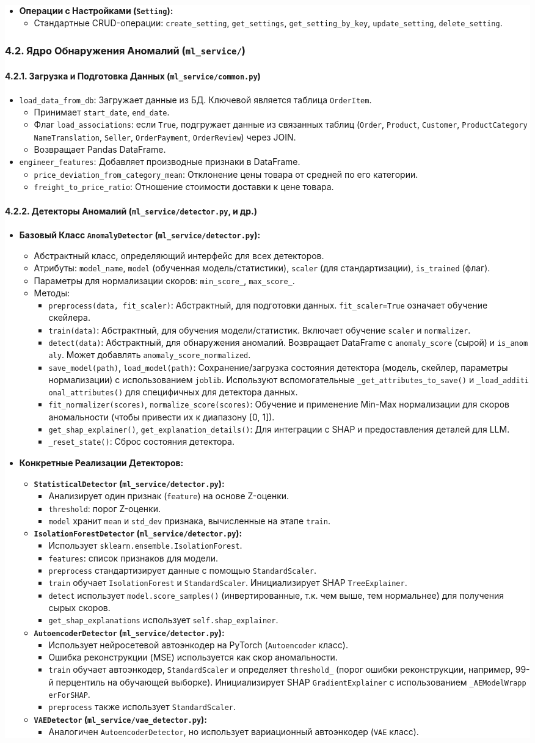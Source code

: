 *   **Операции с Настройками (`Setting`):**
    *   Стандартные CRUD-операции: `create_setting`, `get_settings`, `get_setting_by_key`, `update_setting`, `delete_setting`.

### 4.2. Ядро Обнаружения Аномалий (`ml_service/`)

#### 4.2.1. Загрузка и Подготовка Данных (`ml_service/common.py`)

*   `load_data_from_db`: Загружает данные из БД. Ключевой является таблица `OrderItem`.
    *   Принимает `start_date`, `end_date`.
    *   Флаг `load_associations`: если `True`, подгружает данные из связанных таблиц (`Order`, `Product`, `Customer`, `ProductCategoryNameTranslation`, `Seller`, `OrderPayment`, `OrderReview`) через JOIN.
    *   Возвращает Pandas DataFrame.
*   `engineer_features`: Добавляет производные признаки в DataFrame.
    *   `price_deviation_from_category_mean`: Отклонение цены товара от средней по его категории.
    *   `freight_to_price_ratio`: Отношение стоимости доставки к цене товара.

#### 4.2.2. Детекторы Аномалий (`ml_service/detector.py`, и др.)

*   **Базовый Класс `AnomalyDetector` (`ml_service/detector.py`):**
    *   Абстрактный класс, определяющий интерфейс для всех детекторов.
    *   Атрибуты: `model_name`, `model` (обученная модель/статистики), `scaler` (для стандартизации), `is_trained` (флаг).
    *   Параметры для нормализации скоров: `min_score_`, `max_score_`.
    *   Методы:
        *   `preprocess(data, fit_scaler)`: Абстрактный, для подготовки данных. `fit_scaler=True` означает обучение скейлера.
        *   `train(data)`: Абстрактный, для обучения модели/статистик. Включает обучение `scaler` и `normalizer`.
        *   `detect(data)`: Абстрактный, для обнаружения аномалий. Возвращает DataFrame с `anomaly_score` (сырой) и `is_anomaly`. Может добавлять `anomaly_score_normalized`.
        *   `save_model(path)`, `load_model(path)`: Сохранение/загрузка состояния детектора (модель, скейлер, параметры нормализации) с использованием `joblib`. Используют вспомогательные `_get_attributes_to_save()` и `_load_additional_attributes()` для специфичных для детектора данных.
        *   `fit_normalizer(scores)`, `normalize_score(scores)`: Обучение и применение Min-Max нормализации для скоров аномальности (чтобы привести их к диапазону [0, 1]).
        *   `get_shap_explainer()`, `get_explanation_details()`: Для интеграции с SHAP и предоставления деталей для LLM.
        *   `_reset_state()`: Сброс состояния детектора.

*   **Конкретные Реализации Детекторов:**
    *   **`StatisticalDetector` (`ml_service/detector.py`):**
        *   Анализирует один признак (`feature`) на основе Z-оценки.
        *   `threshold`: порог Z-оценки.
        *   `model` хранит `mean` и `std_dev` признака, вычисленные на этапе `train`.
    *   **`IsolationForestDetector` (`ml_service/detector.py`):**
        *   Использует `sklearn.ensemble.IsolationForest`.
        *   `features`: список признаков для модели.
        *   `preprocess` стандартизирует данные с помощью `StandardScaler`.
        *   `train` обучает `IsolationForest` и `StandardScaler`. Инициализирует SHAP `TreeExplainer`.
        *   `detect` использует `model.score_samples()` (инвертированные, т.к. чем выше, тем нормальнее) для получения сырых скоров.
        *   `get_shap_explanations` использует `self.shap_explainer`.
    *   **`AutoencoderDetector` (`ml_service/detector.py`):**
        *   Использует нейросетевой автоэнкодер на PyTorch (`Autoencoder` класс).
        *   Ошибка реконструкции (MSE) используется как скор аномальности.
        *   `train` обучает автоэнкодер, `StandardScaler` и определяет `threshold_` (порог ошибки реконструкции, например, 99-й перцентиль на обучающей выборке). Инициализирует SHAP `GradientExplainer` с использованием `_AEModelWrapperForSHAP`.
        *   `preprocess` также использует `StandardScaler`.
    *   **`VAEDetector` (`ml_service/vae_detector.py`):**
        *   Аналогичен `AutoencoderDetector`, но использует вариационный автоэнкодер (`VAE` класс).